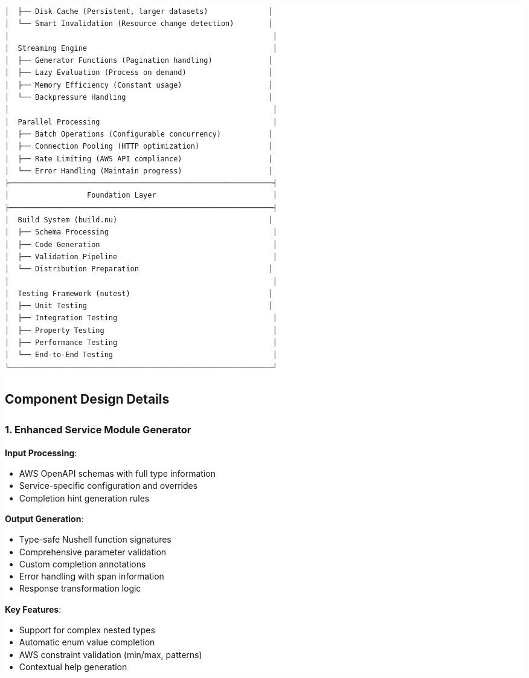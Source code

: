 ```
│  ├── Disk Cache (Persistent, larger datasets)              │
│  └── Smart Invalidation (Resource change detection)        │
│                                                             │
│  Streaming Engine                                           │
│  ├── Generator Functions (Pagination handling)             │
│  ├── Lazy Evaluation (Process on demand)                   │
│  ├── Memory Efficiency (Constant usage)                    │
│  └── Backpressure Handling                                 │
│                                                             │
│  Parallel Processing                                        │
│  ├── Batch Operations (Configurable concurrency)           │
│  ├── Connection Pooling (HTTP optimization)                │
│  ├── Rate Limiting (AWS API compliance)                    │
│  └── Error Handling (Maintain progress)                    │
├─────────────────────────────────────────────────────────────┤
│                  Foundation Layer                           │
├─────────────────────────────────────────────────────────────┤
│  Build System (build.nu)                                   │
│  ├── Schema Processing                                      │
│  ├── Code Generation                                        │
│  ├── Validation Pipeline                                    │
│  └── Distribution Preparation                              │
│                                                             │
│  Testing Framework (nutest)                                │
│  ├── Unit Testing                                          │
│  ├── Integration Testing                                    │
│  ├── Property Testing                                       │
│  ├── Performance Testing                                    │
│  └── End-to-End Testing                                     │
└─────────────────────────────────────────────────────────────┘
```

## Component Design Details

### 1. Enhanced Service Module Generator

**Input Processing**:
- AWS OpenAPI schemas with full type information
- Service-specific configuration and overrides
- Completion hint generation rules

**Output Generation**:
- Type-safe Nushell function signatures
- Comprehensive parameter validation
- Custom completion annotations
- Error handling with span information
- Response transformation logic

**Key Features**:
- Support for complex nested types
- Automatic enum value completion
- AWS constraint validation (min/max, patterns)
- Contextual help generation
